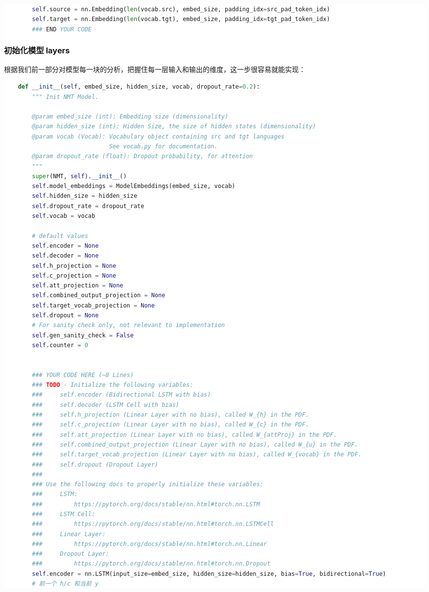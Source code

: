 ```python
        self.source = nn.Embedding(len(vocab.src), embed_size, padding_idx=src_pad_token_idx)
        self.target = nn.Embedding(len(vocab.tgt), embed_size, padding_idx=tgt_pad_token_idx)
        ### END YOUR CODE
```

### 初始化模型 layers

根据我们前一部分对模型每一块的分析，把握住每一层输入和输出的维度，这一步很容易就能实现：

```python
    def __init__(self, embed_size, hidden_size, vocab, dropout_rate=0.2):
        """ Init NMT Model.

        @param embed_size (int): Embedding size (dimensionality)
        @param hidden_size (int): Hidden Size, the size of hidden states (dimensionality)
        @param vocab (Vocab): Vocabulary object containing src and tgt languages
                              See vocab.py for documentation.
        @param dropout_rate (float): Dropout probability, for attention
        """
        super(NMT, self).__init__()
        self.model_embeddings = ModelEmbeddings(embed_size, vocab)
        self.hidden_size = hidden_size
        self.dropout_rate = dropout_rate
        self.vocab = vocab

        # default values
        self.encoder = None 
        self.decoder = None
        self.h_projection = None
        self.c_projection = None
        self.att_projection = None
        self.combined_output_projection = None
        self.target_vocab_projection = None
        self.dropout = None
        # For sanity check only, not relevant to implementation
        self.gen_sanity_check = False
        self.counter = 0


        ### YOUR CODE HERE (~8 Lines)
        ### TODO - Initialize the following variables:
        ###     self.encoder (Bidirectional LSTM with bias)
        ###     self.decoder (LSTM Cell with bias)
        ###     self.h_projection (Linear Layer with no bias), called W_{h} in the PDF.
        ###     self.c_projection (Linear Layer with no bias), called W_{c} in the PDF.
        ###     self.att_projection (Linear Layer with no bias), called W_{attProj} in the PDF.
        ###     self.combined_output_projection (Linear Layer with no bias), called W_{u} in the PDF.
        ###     self.target_vocab_projection (Linear Layer with no bias), called W_{vocab} in the PDF.
        ###     self.dropout (Dropout Layer)
        ###
        ### Use the following docs to properly initialize these variables:
        ###     LSTM:
        ###         https://pytorch.org/docs/stable/nn.html#torch.nn.LSTM
        ###     LSTM Cell:
        ###         https://pytorch.org/docs/stable/nn.html#torch.nn.LSTMCell
        ###     Linear Layer:
        ###         https://pytorch.org/docs/stable/nn.html#torch.nn.Linear
        ###     Dropout Layer:
        ###         https://pytorch.org/docs/stable/nn.html#torch.nn.Dropout
        self.encoder = nn.LSTM(input_size=embed_size, hidden_size=hidden_size, bias=True, bidirectional=True)
        # 前一个 h/c 和当前 y
```